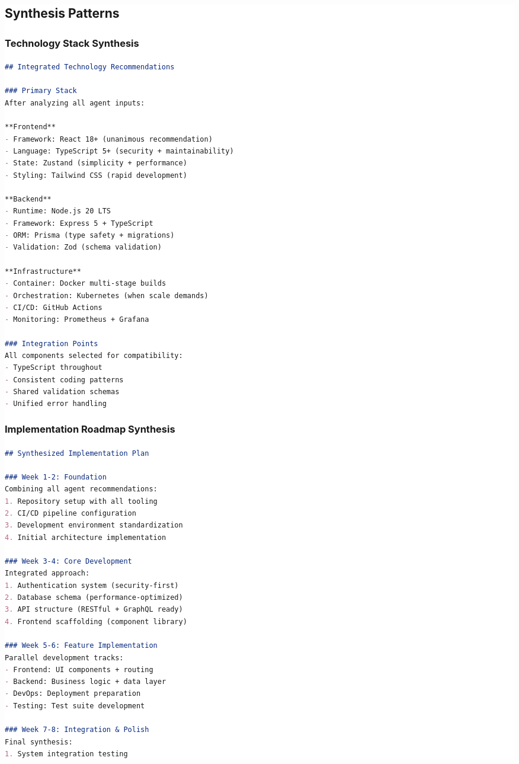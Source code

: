 ## Synthesis Patterns

### Technology Stack Synthesis
```markdown
## Integrated Technology Recommendations

### Primary Stack
After analyzing all agent inputs:

**Frontend**
- Framework: React 18+ (unanimous recommendation)
- Language: TypeScript 5+ (security + maintainability)
- State: Zustand (simplicity + performance)
- Styling: Tailwind CSS (rapid development)

**Backend**
- Runtime: Node.js 20 LTS
- Framework: Express 5 + TypeScript
- ORM: Prisma (type safety + migrations)
- Validation: Zod (schema validation)

**Infrastructure**
- Container: Docker multi-stage builds
- Orchestration: Kubernetes (when scale demands)
- CI/CD: GitHub Actions
- Monitoring: Prometheus + Grafana

### Integration Points
All components selected for compatibility:
- TypeScript throughout
- Consistent coding patterns
- Shared validation schemas
- Unified error handling
```

### Implementation Roadmap Synthesis
```markdown
## Synthesized Implementation Plan

### Week 1-2: Foundation
Combining all agent recommendations:
1. Repository setup with all tooling
2. CI/CD pipeline configuration
3. Development environment standardization
4. Initial architecture implementation

### Week 3-4: Core Development
Integrated approach:
1. Authentication system (security-first)
2. Database schema (performance-optimized)
3. API structure (RESTful + GraphQL ready)
4. Frontend scaffolding (component library)

### Week 5-6: Feature Implementation
Parallel development tracks:
- Frontend: UI components + routing
- Backend: Business logic + data layer
- DevOps: Deployment preparation
- Testing: Test suite development

### Week 7-8: Integration & Polish
Final synthesis:
1. System integration testing
```